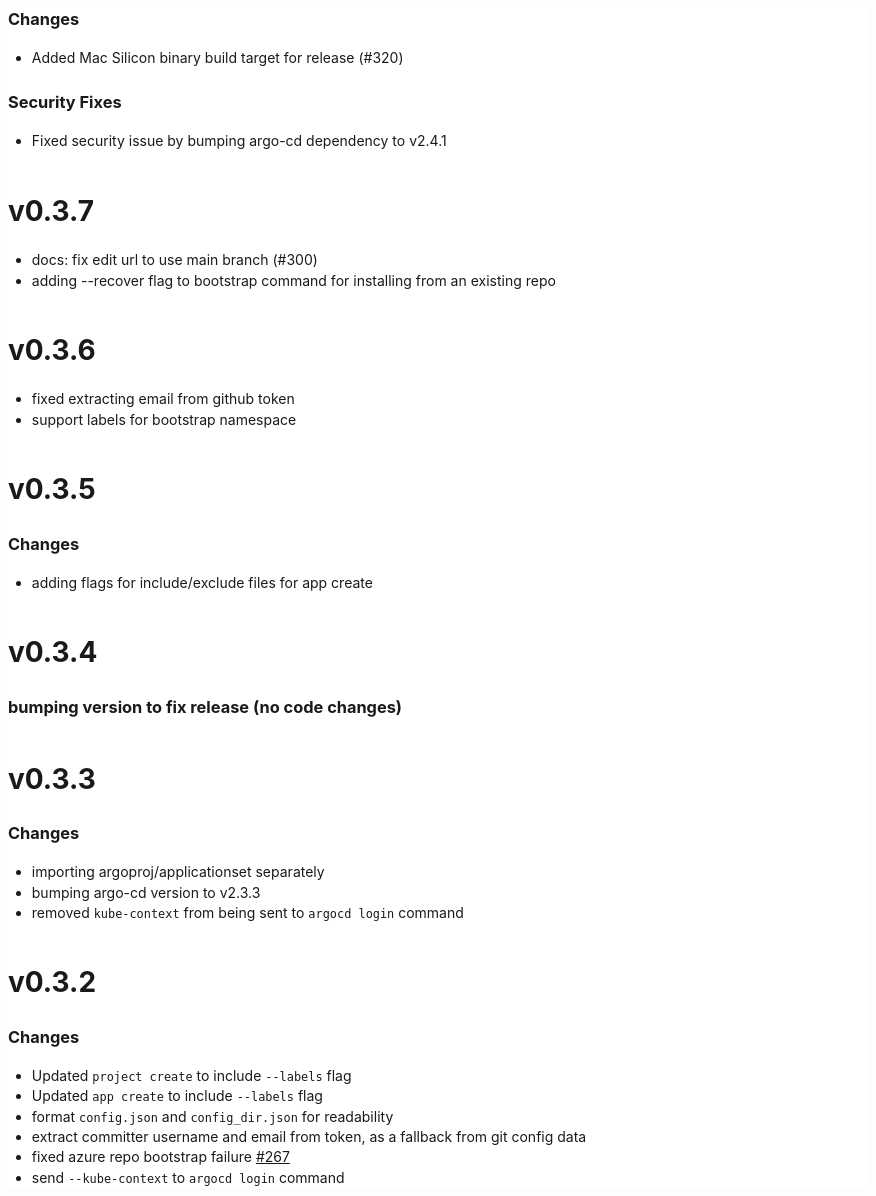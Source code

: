 ### Changes

- Added Mac Silicon binary build target for release (#320)

### Security Fixes

- Fixed security issue by bumping argo-cd dependency to v2.4.1

# v0.3.7

- docs: fix edit url to use main branch (#300)
- adding --recover flag to bootstrap command for installing from an existing repo

# v0.3.6

- fixed extracting email from github token
- support labels for bootstrap namespace

# v0.3.5

### Changes

- adding flags for include/exclude files for app create

# v0.3.4

### bumping version to fix release (no code changes)

# v0.3.3

### Changes

- importing argoproj/applicationset separately
- bumping argo-cd version to v2.3.3
- removed `kube-context` from being sent to `argocd login` command

# v0.3.2

### Changes

- Updated `project create` to include `--labels` flag
- Updated `app create` to include `--labels` flag
- format `config.json` and `config_dir.json` for readability
- extract committer username and email from token, as a fallback from git config data
- fixed azure repo bootstrap failure [#267](https://github.com/argoproj-labs/argocd-autopilot/issues/267)
- send `--kube-context` to `argocd login` command
